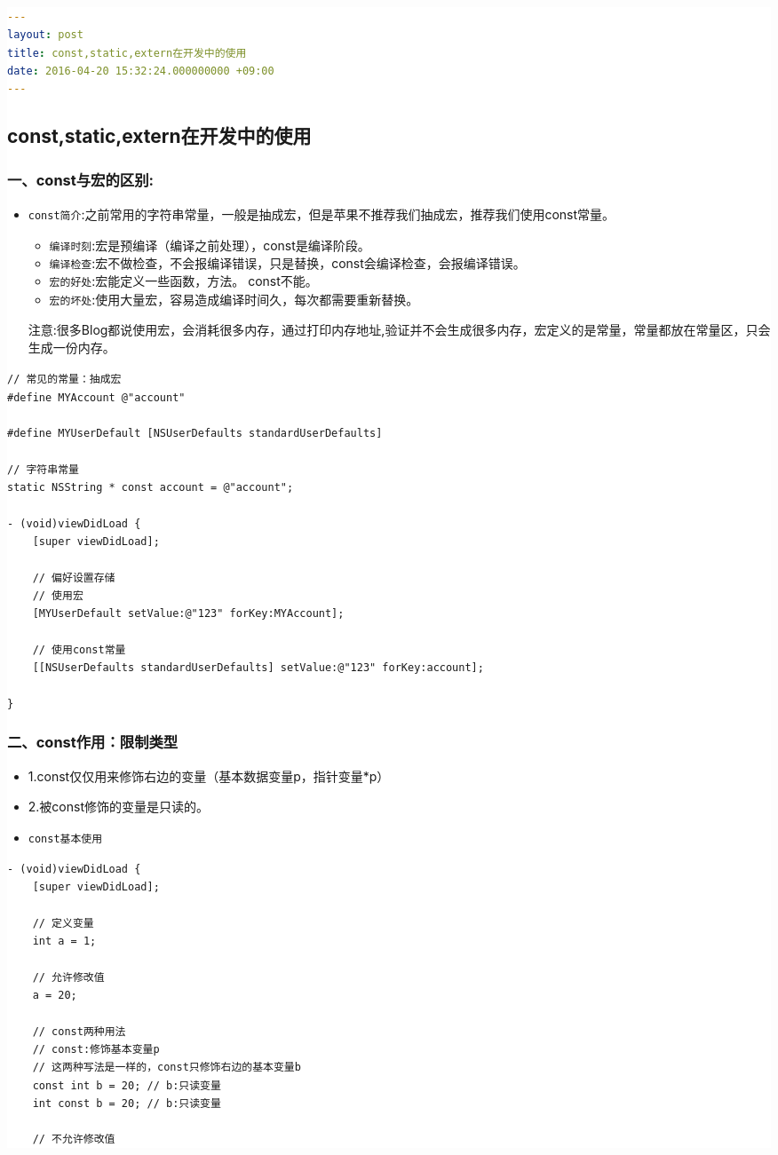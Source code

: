 ```yaml
---
layout: post
title: const,static,extern在开发中的使用
date: 2016-04-20 15:32:24.000000000 +09:00
---
```


## const,static,extern在开发中的使用

### 一、const与宏的区别:
* `const简介`:之前常用的字符串常量，一般是抽成宏，但是苹果不推荐我们抽成宏，推荐我们使用const常量。
	* `编译时刻`:宏是预编译（编译之前处理），const是编译阶段。
	* `编译检查`:宏不做检查，不会报编译错误，只是替换，const会编译检查，会报编译错误。
	* `宏的好处`:宏能定义一些函数，方法。 const不能。
	* `宏的坏处`:使用大量宏，容易造成编译时间久，每次都需要重新替换。
	
	注意:很多Blog都说使用宏，会消耗很多内存，通过打印内存地址,验证并不会生成很多内存，宏定义的是常量，常量都放在常量区，只会生成一份内存。

```
// 常见的常量：抽成宏
#define MYAccount @"account"

#define MYUserDefault [NSUserDefaults standardUserDefaults]

// 字符串常量
static NSString * const account = @"account";

- (void)viewDidLoad {
    [super viewDidLoad];
    
    // 偏好设置存储
    // 使用宏
    [MYUserDefault setValue:@"123" forKey:MYAccount];
    
    // 使用const常量
    [[NSUserDefaults standardUserDefaults] setValue:@"123" forKey:account];
    
}

```
	
### 二、const作用：限制类型
*	1.const仅仅用来修饰右边的变量（基本数据变量p，指针变量*p）
*	2.被const修饰的变量是只读的。

*  `const基本使用`

```
- (void)viewDidLoad {
    [super viewDidLoad];
    
    // 定义变量
    int a = 1;
    
    // 允许修改值
    a = 20;
    
    // const两种用法
    // const:修饰基本变量p
    // 这两种写法是一样的，const只修饰右边的基本变量b
    const int b = 20; // b:只读变量
    int const b = 20; // b:只读变量
    
    // 不允许修改值
```